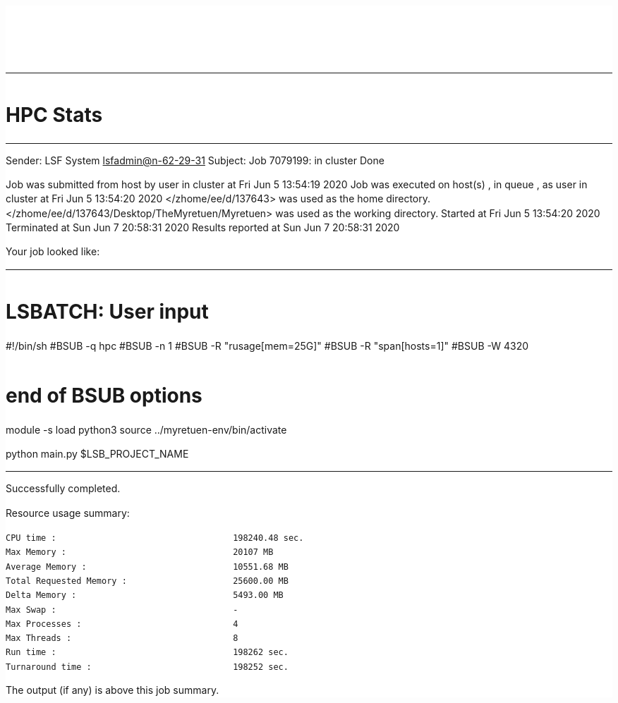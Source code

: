  <br /> 
 <br /> 
 <br /> 
 <br />

---------------------------------------------------------------------------------------------------------------------

# HPC Stats


------------------------------------------------------------
Sender: LSF System <lsfadmin@n-62-29-31>
Subject: Job 7079199: <NNAgent25Best-2000> in cluster <dcc> Done

Job <NNAgent25Best-2000> was submitted from host <n-62-27-21> by user <s183905> in cluster <dcc> at Fri Jun  5 13:54:19 2020
Job was executed on host(s) <n-62-29-31>, in queue <hpc>, as user <s183905> in cluster <dcc> at Fri Jun  5 13:54:20 2020
</zhome/ee/d/137643> was used as the home directory.
</zhome/ee/d/137643/Desktop/TheMyretuen/Myretuen> was used as the working directory.
Started at Fri Jun  5 13:54:20 2020
Terminated at Sun Jun  7 20:58:31 2020
Results reported at Sun Jun  7 20:58:31 2020

Your job looked like:

------------------------------------------------------------
# LSBATCH: User input
#!/bin/sh
#BSUB -q hpc
#BSUB -n 1
#BSUB -R "rusage[mem=25G]"
#BSUB -R "span[hosts=1]"
#BSUB -W 4320
# end of BSUB options

module -s load python3
source ../myretuen-env/bin/activate

python main.py $LSB_PROJECT_NAME


------------------------------------------------------------

Successfully completed.

Resource usage summary:

    CPU time :                                   198240.48 sec.
    Max Memory :                                 20107 MB
    Average Memory :                             10551.68 MB
    Total Requested Memory :                     25600.00 MB
    Delta Memory :                               5493.00 MB
    Max Swap :                                   -
    Max Processes :                              4
    Max Threads :                                8
    Run time :                                   198262 sec.
    Turnaround time :                            198252 sec.

The output (if any) is above this job summary.

